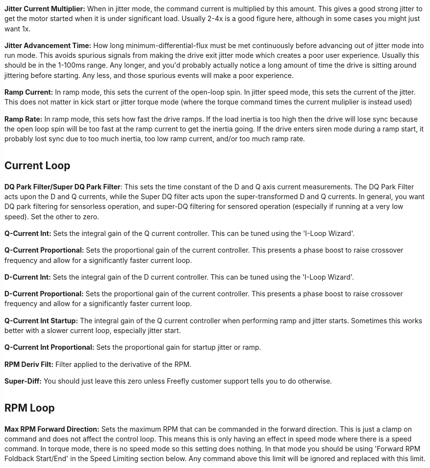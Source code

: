 **Jitter Current Multiplier:** When in jitter mode, the command current is multiplied by this amount. This gives a good strong jitter to get the motor started when it is under significant load. Usually 2-4x is a good figure here, although in some cases you might just want 1x.

**Jitter Advancement Time:** How long minimum-differential-flux must be met continuously before advancing out of jitter mode into run mode. This avoids spurious signals from making the drive exit jitter mode which creates a poor user experience. Usually this should be in the 1-100ms range. Any longer, and you'd probably actually notice a long amount of time the drive is sitting around jittering before starting. Any less, and those spurious events will make a poor experience.

**Ramp Current:** In ramp mode, this sets the current of the open-loop spin. In jitter speed mode, this sets the current of the jitter. This does not matter in kick start or jitter torque mode \(where the torque command times the current muliplier is instead used\)

**Ramp Rate:** In ramp mode, this sets how fast the drive ramps. If the load inertia is too high then the drive will lose sync because the open loop spin will be too fast at the ramp current to get the inertia going. If the drive enters siren mode during a ramp start, it probably lost sync due to too much inertia, too low ramp current, and/or too much ramp rate.

## Current Loop <a id="AdvancedConfiguration(ParameterList)-CurrentLoop"></a>

**DQ Park Filter/Super DQ Park Filter**: This sets the time constant of the D and Q axis current measurements. The DQ Park Filter acts upon the D and Q currents, while the Super DQ filter acts upon the super-transformed D and Q currents. In general, you want DQ park filtering for sensorless operation, and super-DQ filtering for sensored operation \(especially if running at a very low speed\). Set the other to zero.

**Q-Current Int:** Sets the integral gain of the Q current controller. This can be tuned using the 'I-Loop Wizard'.

**Q-Current Proportional:** Sets the proportional gain of the current controller. This presents a phase boost to raise crossover frequency and allow for a significantly faster current loop.

**D-Current Int:** Sets the integral gain of the D current controller. This can be tuned using the 'I-Loop Wizard'.

**D-Current Proportional:** Sets the proportional gain of the current controller. This presents a phase boost to raise crossover frequency and allow for a significantly faster current loop.

**Q-Current Int Startup:** The integral gain of the Q current controller when performing ramp and jitter starts. Sometimes this works better with a slower current loop, especially jitter start.

**Q-Current Int Proportional:** Sets the proportional gain for startup jitter or ramp.

**RPM Deriv Filt:** Filter applied to the derivative of the RPM.

**Super-Diff:** You should just leave this zero unless Freefly customer support tells you to do otherwise.

## RPM Loop <a id="AdvancedConfiguration(ParameterList)-RPMLoop"></a>

**Max RPM Forward Direction:** Sets the maximum RPM that can be commanded in the forward direction. This is just a clamp on command and does not affect the control loop. This means this is only having an effect in speed mode where there is a speed command. In torque mode, there is no speed mode so this setting does nothing. In that mode you should be using 'Forward RPM Foldback Start/End' in the Speed Limiting section below. Any command above this limit will be ignored and replaced with this limit.
